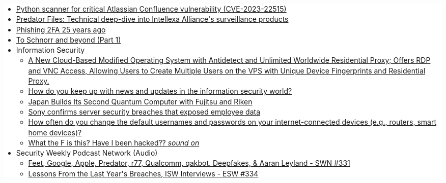   - [Python scanner for critical Atlassian Confluence vulnerability (CVE-2023-22515)](https://www.reddit.com/r/netsec/comments/171ou0w/python_scanner_for_critical_atlassian_confluence/)
  - [Predator Files: Technical deep-dive into Intellexa Alliance's surveillance products](https://www.reddit.com/r/netsec/comments/171bc4d/predator_files_technical_deepdive_into_intellexa/)
  - [Phishing 2FA 25 years ago](https://www.reddit.com/r/netsec/comments/171ooyc/phishing_2fa_25_years_ago/)
  - [To Schnorr and beyond (Part 1)](https://www.reddit.com/r/netsec/comments/171d3mr/to_schnorr_and_beyond_part_1/)
- Information Security
  - [A New Cloud-Based Modified Operating System with Antidetect and Unlimited Worldwide Residential Proxy; Offers RDP and VNC Access, Allowing Users to Create Multiple Users on the VPS with Unique Device Fingerprints and Residential Proxy.](https://www.reddit.com/r/Information_Security/comments/171kthw/a_new_cloudbased_modified_operating_system_with/)
  - [How do you keep up with news and updates in the information security world?](https://www.reddit.com/r/Information_Security/comments/171mul8/how_do_you_keep_up_with_news_and_updates_in_the/)
  - [Japan Builds Its Second Quantum Computer with Fujitsu and Riken](https://www.reddit.com/r/Information_Security/comments/171dd1l/japan_builds_its_second_quantum_computer_with/)
  - [Sony confirms server security breaches that exposed employee data](https://www.reddit.com/r/Information_Security/comments/1716h94/sony_confirms_server_security_breaches_that/)
  - [How often do you change the default usernames and passwords on your internet-connected devices (e.g., routers, smart home devices)?](https://www.reddit.com/r/Information_Security/comments/17185lx/how_often_do_you_change_the_default_usernames_and/)
  - [What the F is this? Have I been hacked?? *sound on*](https://www.reddit.com/r/Information_Security/comments/171gi2o/what_the_f_is_this_have_i_been_hacked_sound_on/)
- Security Weekly Podcast Network (Audio)
  - [Feet, Google, Apple, Predator, r77, Qualcomm, qakbot, Deepfakes, & Aaran Leyland - SWN #331](http://podcast.securityweekly.com/feet-google-apple-predator-r77-qualcomm-qakbot-deepfakes-aaran-leyland-swn-331)
  - [Lessons From the Last Year's Breaches, ISW Interviews - ESW #334](http://podcast.securityweekly.com/lessons-from-the-last-years-breaches-isw-interviews-esw-334)
